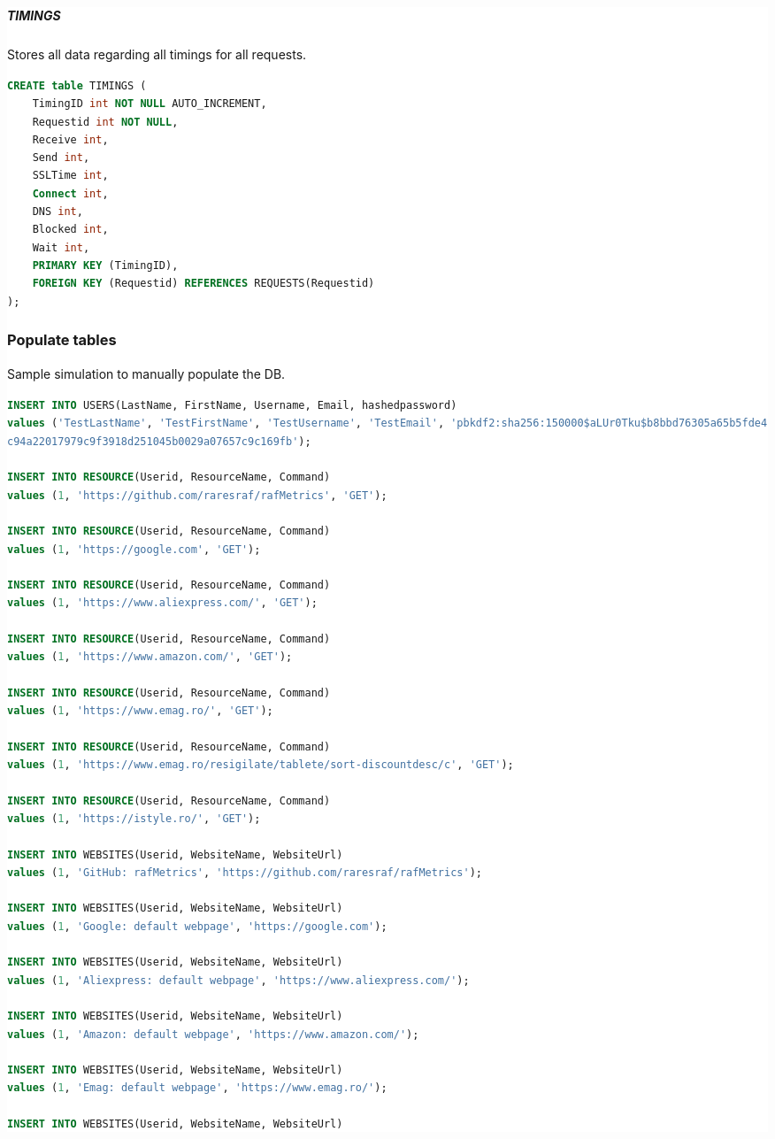 ##### TIMINGS
Stores all data regarding all timings for all requests.

```sql
CREATE table TIMINGS (
    TimingID int NOT NULL AUTO_INCREMENT,
    Requestid int NOT NULL,
    Receive int,
    Send int,
    SSLTime int,
    Connect int,
    DNS int,
    Blocked int,
    Wait int,
    PRIMARY KEY (TimingID),
    FOREIGN KEY (Requestid) REFERENCES REQUESTS(Requestid)
);
```

### Populate tables
Sample simulation to manually populate the DB.
```sql
INSERT INTO USERS(LastName, FirstName, Username, Email, hashedpassword)
values ('TestLastName', 'TestFirstName', 'TestUsername', 'TestEmail', 'pbkdf2:sha256:150000$aLUr0Tku$b8bbd76305a65b5fde4c94a22017979c9f3918d251045b0029a07657c9c169fb');

INSERT INTO RESOURCE(Userid, ResourceName, Command)
values (1, 'https://github.com/raresraf/rafMetrics', 'GET');

INSERT INTO RESOURCE(Userid, ResourceName, Command)
values (1, 'https://google.com', 'GET');

INSERT INTO RESOURCE(Userid, ResourceName, Command)
values (1, 'https://www.aliexpress.com/', 'GET');

INSERT INTO RESOURCE(Userid, ResourceName, Command)
values (1, 'https://www.amazon.com/', 'GET');

INSERT INTO RESOURCE(Userid, ResourceName, Command)
values (1, 'https://www.emag.ro/', 'GET');

INSERT INTO RESOURCE(Userid, ResourceName, Command)
values (1, 'https://www.emag.ro/resigilate/tablete/sort-discountdesc/c', 'GET');

INSERT INTO RESOURCE(Userid, ResourceName, Command)
values (1, 'https://istyle.ro/', 'GET');

INSERT INTO WEBSITES(Userid, WebsiteName, WebsiteUrl)
values (1, 'GitHub: rafMetrics', 'https://github.com/raresraf/rafMetrics');

INSERT INTO WEBSITES(Userid, WebsiteName, WebsiteUrl)
values (1, 'Google: default webpage', 'https://google.com');

INSERT INTO WEBSITES(Userid, WebsiteName, WebsiteUrl)
values (1, 'Aliexpress: default webpage', 'https://www.aliexpress.com/');

INSERT INTO WEBSITES(Userid, WebsiteName, WebsiteUrl)
values (1, 'Amazon: default webpage', 'https://www.amazon.com/');

INSERT INTO WEBSITES(Userid, WebsiteName, WebsiteUrl)
values (1, 'Emag: default webpage', 'https://www.emag.ro/');

INSERT INTO WEBSITES(Userid, WebsiteName, WebsiteUrl)
```